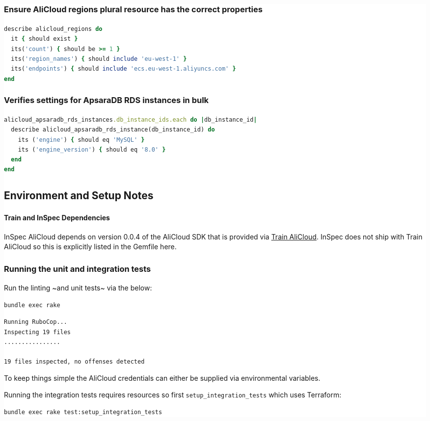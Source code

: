 ### Ensure AliCloud regions plural resource has the correct properties

```ruby
describe alicloud_regions do
  it { should exist }
  its('count') { should be >= 1 }
  its('region_names') { should include 'eu-west-1' }
  its('endpoints') { should include 'ecs.eu-west-1.aliyuncs.com' }
end
```

### Verifies settings for ApsaraDB RDS instances in bulk

```ruby
alicloud_apsaradb_rds_instances.db_instance_ids.each do |db_instance_id|
  describe alicloud_apsaradb_rds_instance(db_instance_id) do
    its ('engine') { should eq 'MySQL' }
    its ('engine_version') { should eq '8.0' }
  end
end
```

## Environment and Setup Notes

#### Train and InSpec Dependencies

InSpec AliCloud depends on version 0.0.4 of the AliCloud SDK that is provided via [Train AliCloud](https://github.com/chef-customers/train-alicloud). InSpec does not ship with Train AliCloud so this is explicitly listed in the Gemfile here.

### Running the unit and integration tests

Run the linting ~and unit tests~ via the below:

```bash
bundle exec rake
```

```
Running RuboCop...
Inspecting 19 files
................

19 files inspected, no offenses detected
```

To keep things simple the AliCloud credentials can either be supplied via environmental variables.

Running the integration tests requires resources so first `setup_integration_tests` which uses Terraform:

```bash
bundle exec rake test:setup_integration_tests
```

